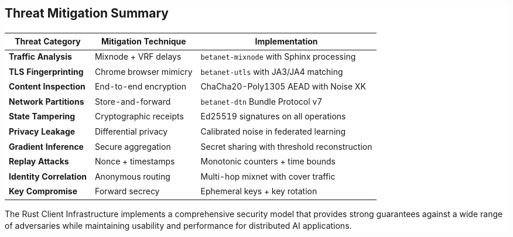 ## Threat Mitigation Summary

| Threat Category | Mitigation Technique | Implementation |
|-----------------|---------------------|----------------|
| **Traffic Analysis** | Mixnode + VRF delays | `betanet-mixnode` with Sphinx processing |
| **TLS Fingerprinting** | Chrome browser mimicry | `betanet-utls` with JA3/JA4 matching |
| **Content Inspection** | End-to-end encryption | ChaCha20-Poly1305 AEAD with Noise XK |
| **Network Partitions** | Store-and-forward | `betanet-dtn` Bundle Protocol v7 |
| **State Tampering** | Cryptographic receipts | Ed25519 signatures on all operations |
| **Privacy Leakage** | Differential privacy | Calibrated noise in federated learning |
| **Gradient Inference** | Secure aggregation | Secret sharing with threshold reconstruction |
| **Replay Attacks** | Nonce + timestamps | Monotonic counters + time bounds |
| **Identity Correlation** | Anonymous routing | Multi-hop mixnet with cover traffic |
| **Key Compromise** | Forward secrecy | Ephemeral keys + key rotation |

The Rust Client Infrastructure implements a comprehensive security model that provides strong guarantees against a wide range of adversaries while maintaining usability and performance for distributed AI applications.
